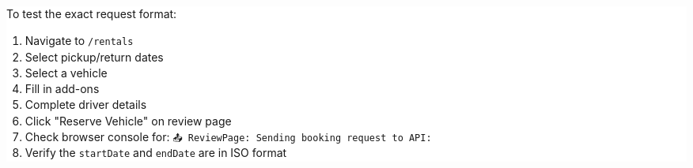 To test the exact request format:

1. Navigate to `/rentals`
2. Select pickup/return dates
3. Select a vehicle
4. Fill in add-ons
5. Complete driver details
6. Click "Reserve Vehicle" on review page
7. Check browser console for: `📤 ReviewPage: Sending booking request to API:`
8. Verify the `startDate` and `endDate` are in ISO format
